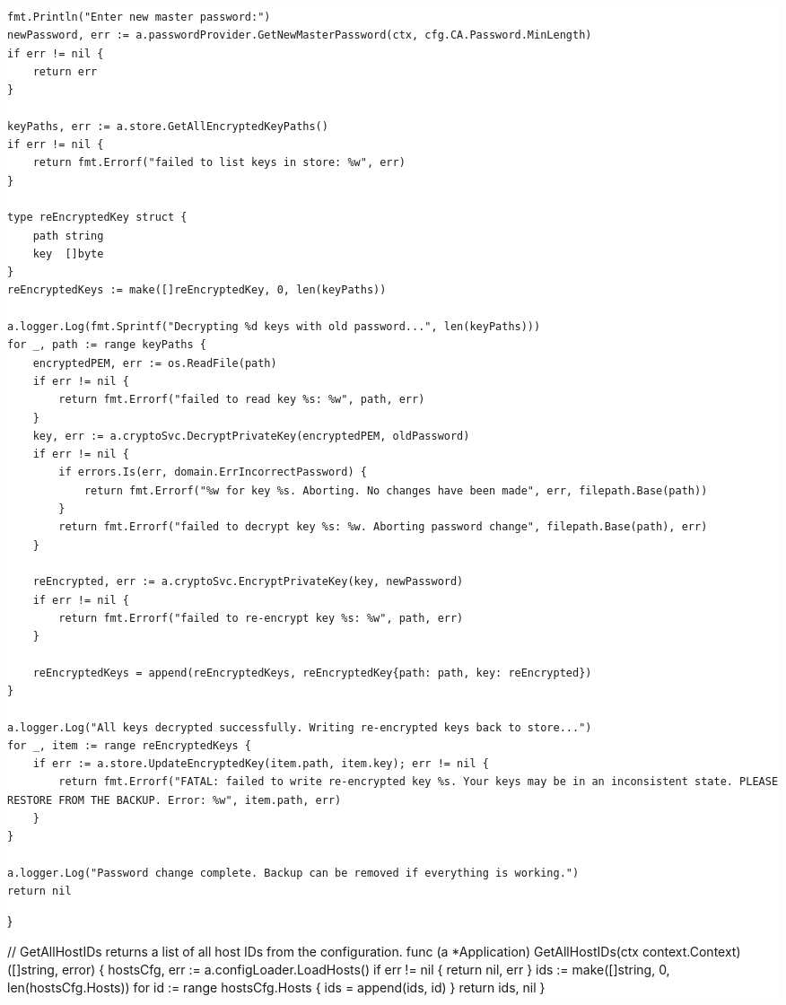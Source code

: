 	fmt.Println("Enter new master password:")
	newPassword, err := a.passwordProvider.GetNewMasterPassword(ctx, cfg.CA.Password.MinLength)
	if err != nil {
		return err
	}

	keyPaths, err := a.store.GetAllEncryptedKeyPaths()
	if err != nil {
		return fmt.Errorf("failed to list keys in store: %w", err)
	}

	type reEncryptedKey struct {
		path string
		key  []byte
	}
	reEncryptedKeys := make([]reEncryptedKey, 0, len(keyPaths))

	a.logger.Log(fmt.Sprintf("Decrypting %d keys with old password...", len(keyPaths)))
	for _, path := range keyPaths {
		encryptedPEM, err := os.ReadFile(path)
		if err != nil {
			return fmt.Errorf("failed to read key %s: %w", path, err)
		}
		key, err := a.cryptoSvc.DecryptPrivateKey(encryptedPEM, oldPassword)
		if err != nil {
			if errors.Is(err, domain.ErrIncorrectPassword) {
				return fmt.Errorf("%w for key %s. Aborting. No changes have been made", err, filepath.Base(path))
			}
			return fmt.Errorf("failed to decrypt key %s: %w. Aborting password change", filepath.Base(path), err)
		}

		reEncrypted, err := a.cryptoSvc.EncryptPrivateKey(key, newPassword)
		if err != nil {
			return fmt.Errorf("failed to re-encrypt key %s: %w", path, err)
		}

		reEncryptedKeys = append(reEncryptedKeys, reEncryptedKey{path: path, key: reEncrypted})
	}

	a.logger.Log("All keys decrypted successfully. Writing re-encrypted keys back to store...")
	for _, item := range reEncryptedKeys {
		if err := a.store.UpdateEncryptedKey(item.path, item.key); err != nil {
			return fmt.Errorf("FATAL: failed to write re-encrypted key %s. Your keys may be in an inconsistent state. PLEASE RESTORE FROM THE BACKUP. Error: %w", item.path, err)
		}
	}

	a.logger.Log("Password change complete. Backup can be removed if everything is working.")
	return nil
}

// GetAllHostIDs returns a list of all host IDs from the configuration.
func (a *Application) GetAllHostIDs(ctx context.Context) ([]string, error) {
	hostsCfg, err := a.configLoader.LoadHosts()
	if err != nil {
		return nil, err
	}
	ids := make([]string, 0, len(hostsCfg.Hosts))
	for id := range hostsCfg.Hosts {
		ids = append(ids, id)
	}
	return ids, nil
}
